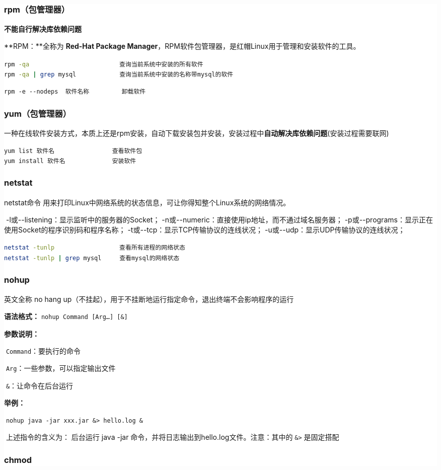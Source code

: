 ### rpm（包管理器）

**不能自行解决库依赖问题**

**RPM：**全称为 **Red-Hat Package Manager**，RPM软件包管理器，是红帽Linux用于管理和安装软件的工具。

```sh
rpm -qa							查询当前系统中安装的所有软件
rpm -qa | grep mysql			查询当前系统中安装的名称带mysql的软件
```

```
rpm -e --nodeps  软件名称         卸载软件
```

### yum（包管理器）

一种在线软件安装方式，本质上还是rpm安装，自动下载安装包并安装，安装过程中**自动解决库依赖问题**(安装过程需要联网)

```
yum list 软件名 				查看软件包
yum install 软件名				安装软件
```

### netstat

 netstat命令 用来打印Linux中网络系统的状态信息，可让你得知整个Linux系统的网络情况。

​	-l或--listening：显示监听中的服务器的Socket；
​	-n或--numeric：直接使用ip地址，而不通过域名服务器；
​	-p或--programs：显示正在使用Socket的程序识别码和程序名称；
​	-t或--tcp：显示TCP传输协议的连线状况；
​	-u或--udp：显示UDP传输协议的连线状况；

```sh
netstat -tunlp					查看所有进程的网络状态
netstat -tunlp | grep mysql		查看mysql的网络状态
```

### nohup

英文全称 no hang up（不挂起），用于不挂断地运行指定命令，退出终端不会影响程序的运行

**语法格式：** `nohup Command [Arg…] [&]`

**参数说明：**

​	`Command`：要执行的命令

​	`Arg`：一些参数，可以指定输出文件

​	`&`：让命令在后台运行

**举例：**

​	`nohup java -jar xxx.jar &> hello.log &`

​	上述指令的含义为： 后台运行 java -jar 命令，并将日志输出到hello.log文件。注意：其中的 `&>` 是固定搭配

### chmod
